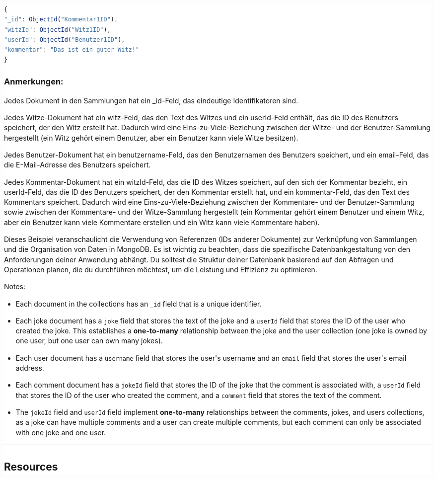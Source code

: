 ```js
{
"_id": ObjectId("Kommentar1ID"),
"witzId": ObjectId("Witz1ID"),
"userId": ObjectId("Benutzer1ID"),
"kommentar": "Das ist ein guter Witz!"
}
```

### Anmerkungen:

Jedes Dokument in den Sammlungen hat ein \_id-Feld, das eindeutige Identifikatoren sind.

Jedes Witze-Dokument hat ein witz-Feld, das den Text des Witzes und ein userId-Feld enthält, das die ID des Benutzers speichert, der den Witz erstellt hat. Dadurch wird eine Eins-zu-Viele-Beziehung zwischen der Witze- und der Benutzer-Sammlung hergestellt (ein Witz gehört einem Benutzer, aber ein Benutzer kann viele Witze besitzen).

Jedes Benutzer-Dokument hat ein benutzername-Feld, das den Benutzernamen des Benutzers speichert, und ein email-Feld, das die E-Mail-Adresse des Benutzers speichert.

Jedes Kommentar-Dokument hat ein witzId-Feld, das die ID des Witzes speichert, auf den sich der Kommentar bezieht, ein userId-Feld, das die ID des Benutzers speichert, der den Kommentar erstellt hat, und ein kommentar-Feld, das den Text des Kommentars speichert. Dadurch wird eine Eins-zu-Viele-Beziehung zwischen der Kommentare- und der Benutzer-Sammlung sowie zwischen der Kommentare- und der Witze-Sammlung hergestellt (ein Kommentar gehört einem Benutzer und einem Witz, aber ein Benutzer kann viele Kommentare erstellen und ein Witz kann viele Kommentare haben).

Dieses Beispiel veranschaulicht die Verwendung von Referenzen (IDs anderer Dokumente) zur Verknüpfung von Sammlungen und die Organisation von Daten in MongoDB. Es ist wichtig zu beachten, dass die spezifische Datenbankgestaltung von den Anforderungen deiner Anwendung abhängt. Du solltest die Struktur deiner Datenbank basierend auf den Abfragen und Operationen planen, die du durchführen möchtest, um die Leistung und Effizienz zu optimieren.

Notes:

- Each document in the collections has an `_id` field that is a unique identifier.
- Each joke document has a `joke` field that stores the text of the joke and a `userId` field that stores the ID of the user who created the joke. This establishes a **one-to-many** relationship between the joke and the user collection (one joke is owned by one user, but one user can own many jokes).

- Each user document has a `username` field that stores the user's username and an `email` field that stores the user's email address.

- Each comment document has a `jokeId` field that stores the ID of the joke that the comment is associated with, a `userId` field that stores the ID of the user who created the comment, and a `comment` field that stores the text of the comment.
- The `jokeId` field and `userId` field implement **one-to-many** relationships between the comments, jokes, and users collections, as a joke can have multiple comments and a user can create multiple comments, but each comment can only be associated with one joke and one user.

---

## Resources
